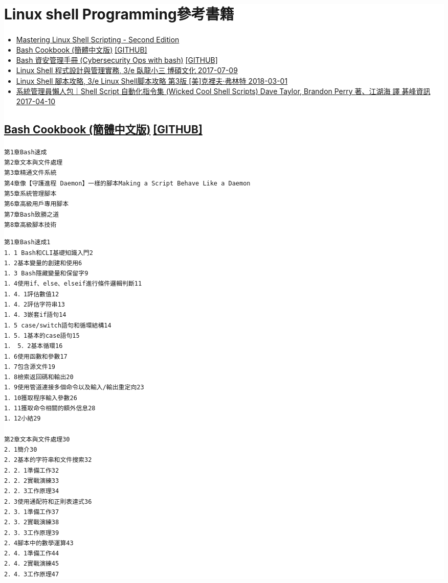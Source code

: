 
# Linux shell Programming參考書籍
- [Mastering Linux Shell Scripting - Second Edition](https://www.packtpub.com/product/mastering-linux-shell-scripting-second-edition/9781788990554)
- [Bash Cookbook (簡體中文版)](https://www.tenlong.com.tw/products/9787115527011) [[GITHUB]](https://github.com/PacktPublishing/Bash-Cookbook)
- [Bash 資安管理手冊 (Cybersecurity Ops with bash)](https://www.tenlong.com.tw/products/9789865023232)  [[GITHUB]](https://github.com/cybersecurityops/cyber-ops-with-bash)
- [Linux Shell 程式設計與管理實務, 3/e 臥龍小三  博碩文化 2017-07-09](https://www.tenlong.com.tw/products/9789864342266)
- [Linux Shell 腳本攻略, 3/e Linux Shell脚本攻略 第3版 [美]克裡夫·弗林特 2018-03-01](https://www.tenlong.com.tw/products/9787115477385)
- [系統管理員懶人包｜Shell Script 自動化指令集 (Wicked Cool Shell Scripts) Dave Taylor, Brandon Perry 著、江湖海 譯 碁峰資訊 2017-04-10](https://www.tenlong.com.tw/products/9789864763672)

## [Bash Cookbook (簡體中文版)](https://www.tenlong.com.tw/products/9787115527011) [[GITHUB]](https://github.com/PacktPublishing/Bash-Cookbook)

```
第1章Bash速成
第2章文本與文件處理
第3章精通文件系統
第4章像【守護進程 Daemon】一樣的腳本Making a Script Behave Like a Daemon
第5章系統管理腳本
第6章高級用戶專用腳本
第7章Bash致勝之道
第8章高級腳本技術
```
```
第1章Bash速成1
1．1 Bash和CLI基礎知識入門2
1．2基本變量的創建和使用6
1．3 Bash隱藏變量和保留字9
1．4使用if、else、elseif進行條件邏輯判斷11
1．4．1評估數值12
1．4．2評估字符串13
1．4．3嵌套if語句14
1．5 case/switch語句和循環結構14
1．5．1基本的case語句15
1． 5．2基本循環16
1．6使用函數和參數17
1．7包含源文件19
1．8檢索返回碼和輸出20
1．9使用管道連接多個命令以及輸入/輸出重定向23
1．10獲取程序輸入參數26
1．11獲取命令相關的額外信息28
1．12小結29

第2章文本與文件處理30
2．1簡介30
2．2基本的字符串和文件搜索32
2．2．1準備工作32
2．2．2實戰演練33
2．2．3工作原理34
2．3使用通配符和正則表達式36
2．3．1準備工作37
2．3．2實戰演練38
2．3．3工作原理39
2．4腳本中的數學運算43
2．4．1準備工作44
2．4．2實戰演練45
2．4．3工作原理47
```